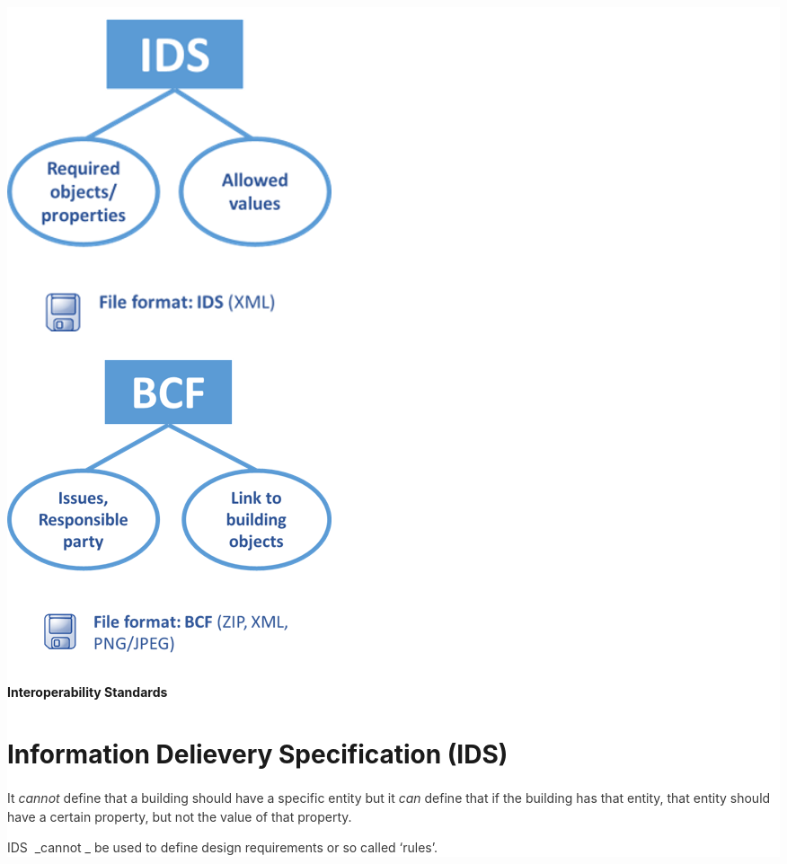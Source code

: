 ![](img/iBIMD_Course_20230701240.png)

![](img/iBIMD_Course_20230701241.png)

__Interoperability Standards__

# Information Delievery Specification (IDS)

<span style="color:#3A3A3A">It </span>  <span style="color:#3A3A3A"> _cannot_ </span>  <span style="color:#3A3A3A"> define that a building should have a specific entity but it </span>  <span style="color:#3A3A3A"> _can_ </span>  <span style="color:#3A3A3A"> define that if the building has that entity\, that entity should have a certain property\, but not the value of that property\.</span>

<span style="color:#3A3A3A">IDS </span>  <span style="color:#3A3A3A"> _cannot _ </span>  <span style="color:#3A3A3A">be used to define design requirements or so called ‘rules’\.</span>
